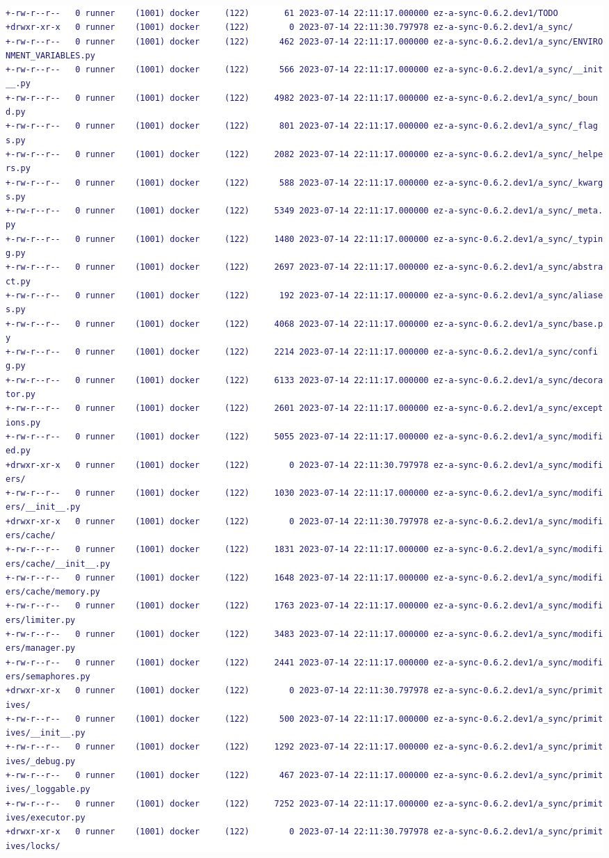 ```diff
+-rw-r--r--   0 runner    (1001) docker     (122)       61 2023-07-14 22:11:17.000000 ez-a-sync-0.6.2.dev1/TODO
+drwxr-xr-x   0 runner    (1001) docker     (122)        0 2023-07-14 22:11:30.797978 ez-a-sync-0.6.2.dev1/a_sync/
+-rw-r--r--   0 runner    (1001) docker     (122)      462 2023-07-14 22:11:17.000000 ez-a-sync-0.6.2.dev1/a_sync/ENVIRONMENT_VARIABLES.py
+-rw-r--r--   0 runner    (1001) docker     (122)      566 2023-07-14 22:11:17.000000 ez-a-sync-0.6.2.dev1/a_sync/__init__.py
+-rw-r--r--   0 runner    (1001) docker     (122)     4982 2023-07-14 22:11:17.000000 ez-a-sync-0.6.2.dev1/a_sync/_bound.py
+-rw-r--r--   0 runner    (1001) docker     (122)      801 2023-07-14 22:11:17.000000 ez-a-sync-0.6.2.dev1/a_sync/_flags.py
+-rw-r--r--   0 runner    (1001) docker     (122)     2082 2023-07-14 22:11:17.000000 ez-a-sync-0.6.2.dev1/a_sync/_helpers.py
+-rw-r--r--   0 runner    (1001) docker     (122)      588 2023-07-14 22:11:17.000000 ez-a-sync-0.6.2.dev1/a_sync/_kwargs.py
+-rw-r--r--   0 runner    (1001) docker     (122)     5349 2023-07-14 22:11:17.000000 ez-a-sync-0.6.2.dev1/a_sync/_meta.py
+-rw-r--r--   0 runner    (1001) docker     (122)     1480 2023-07-14 22:11:17.000000 ez-a-sync-0.6.2.dev1/a_sync/_typing.py
+-rw-r--r--   0 runner    (1001) docker     (122)     2697 2023-07-14 22:11:17.000000 ez-a-sync-0.6.2.dev1/a_sync/abstract.py
+-rw-r--r--   0 runner    (1001) docker     (122)      192 2023-07-14 22:11:17.000000 ez-a-sync-0.6.2.dev1/a_sync/aliases.py
+-rw-r--r--   0 runner    (1001) docker     (122)     4068 2023-07-14 22:11:17.000000 ez-a-sync-0.6.2.dev1/a_sync/base.py
+-rw-r--r--   0 runner    (1001) docker     (122)     2214 2023-07-14 22:11:17.000000 ez-a-sync-0.6.2.dev1/a_sync/config.py
+-rw-r--r--   0 runner    (1001) docker     (122)     6133 2023-07-14 22:11:17.000000 ez-a-sync-0.6.2.dev1/a_sync/decorator.py
+-rw-r--r--   0 runner    (1001) docker     (122)     2601 2023-07-14 22:11:17.000000 ez-a-sync-0.6.2.dev1/a_sync/exceptions.py
+-rw-r--r--   0 runner    (1001) docker     (122)     5055 2023-07-14 22:11:17.000000 ez-a-sync-0.6.2.dev1/a_sync/modified.py
+drwxr-xr-x   0 runner    (1001) docker     (122)        0 2023-07-14 22:11:30.797978 ez-a-sync-0.6.2.dev1/a_sync/modifiers/
+-rw-r--r--   0 runner    (1001) docker     (122)     1030 2023-07-14 22:11:17.000000 ez-a-sync-0.6.2.dev1/a_sync/modifiers/__init__.py
+drwxr-xr-x   0 runner    (1001) docker     (122)        0 2023-07-14 22:11:30.797978 ez-a-sync-0.6.2.dev1/a_sync/modifiers/cache/
+-rw-r--r--   0 runner    (1001) docker     (122)     1831 2023-07-14 22:11:17.000000 ez-a-sync-0.6.2.dev1/a_sync/modifiers/cache/__init__.py
+-rw-r--r--   0 runner    (1001) docker     (122)     1648 2023-07-14 22:11:17.000000 ez-a-sync-0.6.2.dev1/a_sync/modifiers/cache/memory.py
+-rw-r--r--   0 runner    (1001) docker     (122)     1763 2023-07-14 22:11:17.000000 ez-a-sync-0.6.2.dev1/a_sync/modifiers/limiter.py
+-rw-r--r--   0 runner    (1001) docker     (122)     3483 2023-07-14 22:11:17.000000 ez-a-sync-0.6.2.dev1/a_sync/modifiers/manager.py
+-rw-r--r--   0 runner    (1001) docker     (122)     2441 2023-07-14 22:11:17.000000 ez-a-sync-0.6.2.dev1/a_sync/modifiers/semaphores.py
+drwxr-xr-x   0 runner    (1001) docker     (122)        0 2023-07-14 22:11:30.797978 ez-a-sync-0.6.2.dev1/a_sync/primitives/
+-rw-r--r--   0 runner    (1001) docker     (122)      500 2023-07-14 22:11:17.000000 ez-a-sync-0.6.2.dev1/a_sync/primitives/__init__.py
+-rw-r--r--   0 runner    (1001) docker     (122)     1292 2023-07-14 22:11:17.000000 ez-a-sync-0.6.2.dev1/a_sync/primitives/_debug.py
+-rw-r--r--   0 runner    (1001) docker     (122)      467 2023-07-14 22:11:17.000000 ez-a-sync-0.6.2.dev1/a_sync/primitives/_loggable.py
+-rw-r--r--   0 runner    (1001) docker     (122)     7252 2023-07-14 22:11:17.000000 ez-a-sync-0.6.2.dev1/a_sync/primitives/executor.py
+drwxr-xr-x   0 runner    (1001) docker     (122)        0 2023-07-14 22:11:30.797978 ez-a-sync-0.6.2.dev1/a_sync/primitives/locks/
```